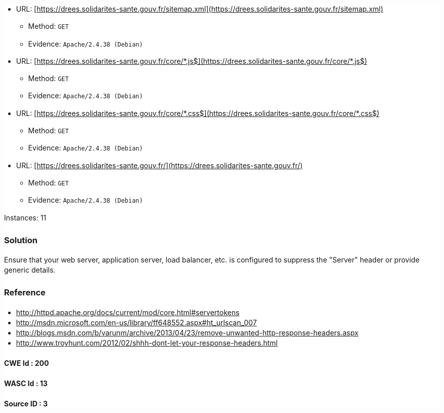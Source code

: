 * URL: [https://drees.solidarites-sante.gouv.fr/sitemap.xml](https://drees.solidarites-sante.gouv.fr/sitemap.xml)
  
  
  * Method: `GET`
  
  
  * Evidence: `Apache/2.4.38 (Debian)`
  
  
  
  
* URL: [https://drees.solidarites-sante.gouv.fr/core/*.js$](https://drees.solidarites-sante.gouv.fr/core/*.js$)
  
  
  * Method: `GET`
  
  
  * Evidence: `Apache/2.4.38 (Debian)`
  
  
  
  
* URL: [https://drees.solidarites-sante.gouv.fr/core/*.css$](https://drees.solidarites-sante.gouv.fr/core/*.css$)
  
  
  * Method: `GET`
  
  
  * Evidence: `Apache/2.4.38 (Debian)`
  
  
  
  
* URL: [https://drees.solidarites-sante.gouv.fr/](https://drees.solidarites-sante.gouv.fr/)
  
  
  * Method: `GET`
  
  
  * Evidence: `Apache/2.4.38 (Debian)`
  
  
  
  
Instances: 11
  
### Solution
<p>Ensure that your web server, application server, load balancer, etc. is configured to suppress the "Server" header or provide generic details.</p>
  
### Reference
* http://httpd.apache.org/docs/current/mod/core.html#servertokens
* http://msdn.microsoft.com/en-us/library/ff648552.aspx#ht_urlscan_007
* http://blogs.msdn.com/b/varunm/archive/2013/04/23/remove-unwanted-http-response-headers.aspx
* http://www.troyhunt.com/2012/02/shhh-dont-let-your-response-headers.html

  
#### CWE Id : 200
  
#### WASC Id : 13
  
#### Source ID : 3
